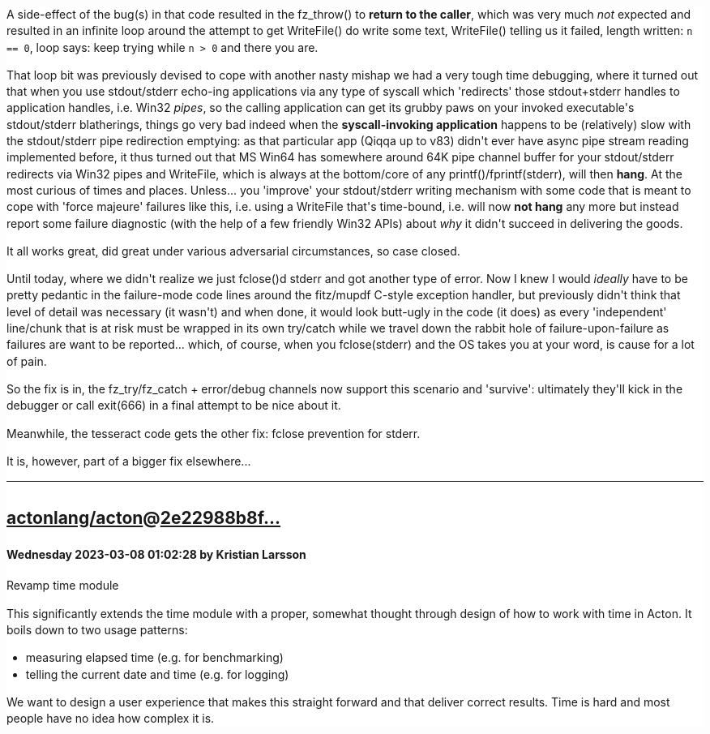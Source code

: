A side-effect of the bug(s) in that code resulted in the fz_throw() to **return to the caller**, which was very much *not* expected and resulted in an infinite loop around the attempt to get WriteFile() do write some text, WriteFile() telling us it failed, length written: `n == 0`, loop says: keep trying while `n > 0` and there you are.

That loop bit was previously devised to cope with another nasty mishap we had a very tough time debugging, where it turned out that when you use stdout/stderr echo-ing applications via any type of syscall which 'redirects' those stdout+stderr handles to application handles, i.e. Win32 *pipes*, so the calling application can get its grubby paws on your invoked executable's stdout/stderr blatherings, things go very bad indeed when the **syscall-invoking application** happens to be (relatively) slow with the stdout/stderr pipe redirection emptying: as that particular app (Qiqqa up to v83) didn't ever have async pipe stream reading implemented before, it thus turned out that MS Win64 has somewhere around 64K pipe channel buffer for your stdout/stderr redirects via Win32 pipes and WriteFile, which is always at the bottom/core of any printf()/fprintf(stderr), will then **hang**. At the most curious of times and places.
Unless... you 'improve' your stdout/stderr writing mechanism with some code that is meant to cope with 'force majeure' failures like this, i.e. using a WriteFile that's time-bound, i.e. will now **not hang** any more but instead report some failure diagnostic (with the help of a few friendly Win32 APIs) about *why* it didn't succeed in delivering the goods.

It all works great, did great under various adversarial circumstances, so case closed.

Until today, where we didn't realize we just fclose()d stderr and got another type of error. Now I knew I would *ideally* have to be pretty pedantic in the failure-mode code lines around the fitz/mupdf C-style exception handler, but previously didn't think that level of detail was necessary (it wasn't) and when done, it would look butt-ugly in the code (it does) as every 'independent' line/chunk that is at risk must be wrapped in its own try/catch while we travel down the rabbit hole of failure-upon-failure as failures are want to be reported... which, of course, when you fclose(stderr) and the OS takes you at your word, is cause for a lot of pain.

So the fix is in, the fz_try/fz_catch + error/debug channels now support this scenario and 'survive': ultimately they'll kick in the debugger or call exit(666) in a final attempt to be nice about it.

Meanwhile, the tesseract code gets the other fix: fclose prevention for stderr.

It is, however, part of a bigger fix elsewhere...

---
## [actonlang/acton](https://github.com/actonlang/acton)@[2e22988b8f...](https://github.com/actonlang/acton/commit/2e22988b8f27312641df0677d1555420c14c858d)
#### Wednesday 2023-03-08 01:02:28 by Kristian Larsson

Revamp time module

This significantly extends the time module with a proper, somewhat
thought through design of how to work with time in Acton. It boils down
to two usage patterns:
- measuring elapsed time (e.g. for benchmarking)
- telling the current date and time (e.g. for logging)

We want to design a user experience that makes this straight forward and
that deliver correct results. Time is hard and most people have no idea
how complex it is.

